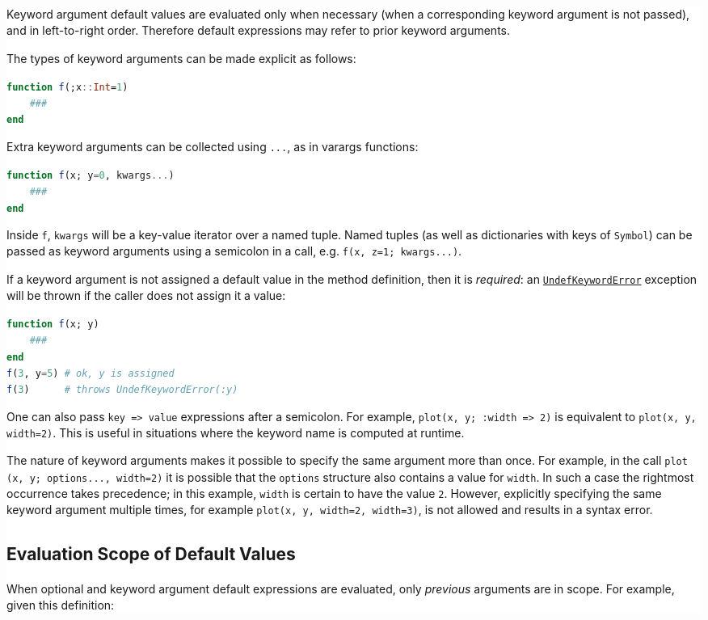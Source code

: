 Keyword argument default values are evaluated only when necessary (when a corresponding keyword
argument is not passed), and in left-to-right order. Therefore default expressions may refer to
prior keyword arguments.

The types of keyword arguments can be made explicit as follows:

```julia
function f(;x::Int=1)
    ###
end
```

Extra keyword arguments can be collected using `...`, as in varargs functions:

```julia
function f(x; y=0, kwargs...)
    ###
end
```

Inside `f`, `kwargs` will be a key-value iterator over a named tuple. Named
tuples (as well as dictionaries with keys of `Symbol`) can be passed as keyword
arguments using a semicolon in a call, e.g. `f(x, z=1; kwargs...)`.

If a keyword argument is not assigned a default value in the method definition,
then it is *required*: an [`UndefKeywordError`](@ref) exception will be thrown
if the caller does not assign it a value:
```julia
function f(x; y)
    ###
end
f(3, y=5) # ok, y is assigned
f(3)      # throws UndefKeywordError(:y)
```

One can also pass `key => value` expressions after a semicolon. For example, `plot(x, y; :width => 2)`
is equivalent to `plot(x, y, width=2)`. This is useful in situations where the keyword name is computed
at runtime.

The nature of keyword arguments makes it possible to specify the same argument more than once.
For example, in the call `plot(x, y; options..., width=2)` it is possible that the `options` structure
also contains a value for `width`. In such a case the rightmost occurrence takes precedence; in
this example, `width` is certain to have the value `2`. However, explicitly specifying the same keyword
argument multiple times, for example `plot(x, y, width=2, width=3)`, is not allowed and results in
a syntax error.

## Evaluation Scope of Default Values

When optional and keyword argument default expressions are evaluated, only *previous* arguments are in
scope.
For example, given this definition:
